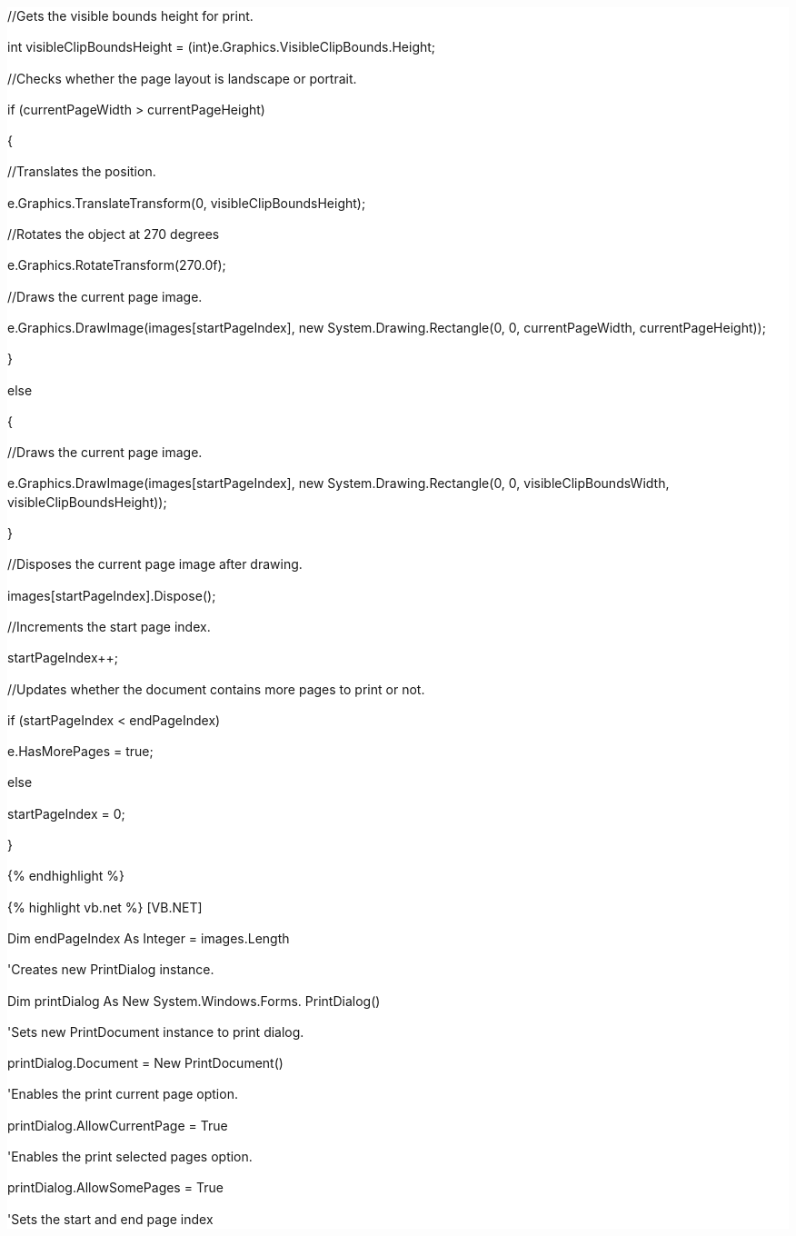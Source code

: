 //Gets the visible bounds height for print.

int visibleClipBoundsHeight = (int)e.Graphics.VisibleClipBounds.Height;

//Checks whether the page layout is landscape or portrait.

if (currentPageWidth > currentPageHeight)

{

//Translates the position.

e.Graphics.TranslateTransform(0, visibleClipBoundsHeight);

//Rotates the object at 270 degrees

e.Graphics.RotateTransform(270.0f);

//Draws the current page image.

e.Graphics.DrawImage(images[startPageIndex], new System.Drawing.Rectangle(0, 0, currentPageWidth, currentPageHeight));

}

else

{

//Draws the current page image.

e.Graphics.DrawImage(images[startPageIndex], new System.Drawing.Rectangle(0, 0, visibleClipBoundsWidth, visibleClipBoundsHeight));

}

//Disposes the current page image after drawing.

images[startPageIndex].Dispose();

//Increments the start page index.

startPageIndex++;

//Updates whether the document contains more pages to print or not.

if (startPageIndex < endPageIndex)

e.HasMorePages = true;

else

startPageIndex = 0;

}



{% endhighlight %}

{% highlight vb.net %}
[VB.NET]

Dim endPageIndex As Integer = images.Length

'Creates new PrintDialog instance.

Dim printDialog As New System.Windows.Forms. PrintDialog()

'Sets new PrintDocument instance to print dialog.

printDialog.Document = New PrintDocument()

'Enables the print current page option.

printDialog.AllowCurrentPage = True

'Enables the print selected pages option.

printDialog.AllowSomePages = True

'Sets the start and end page index